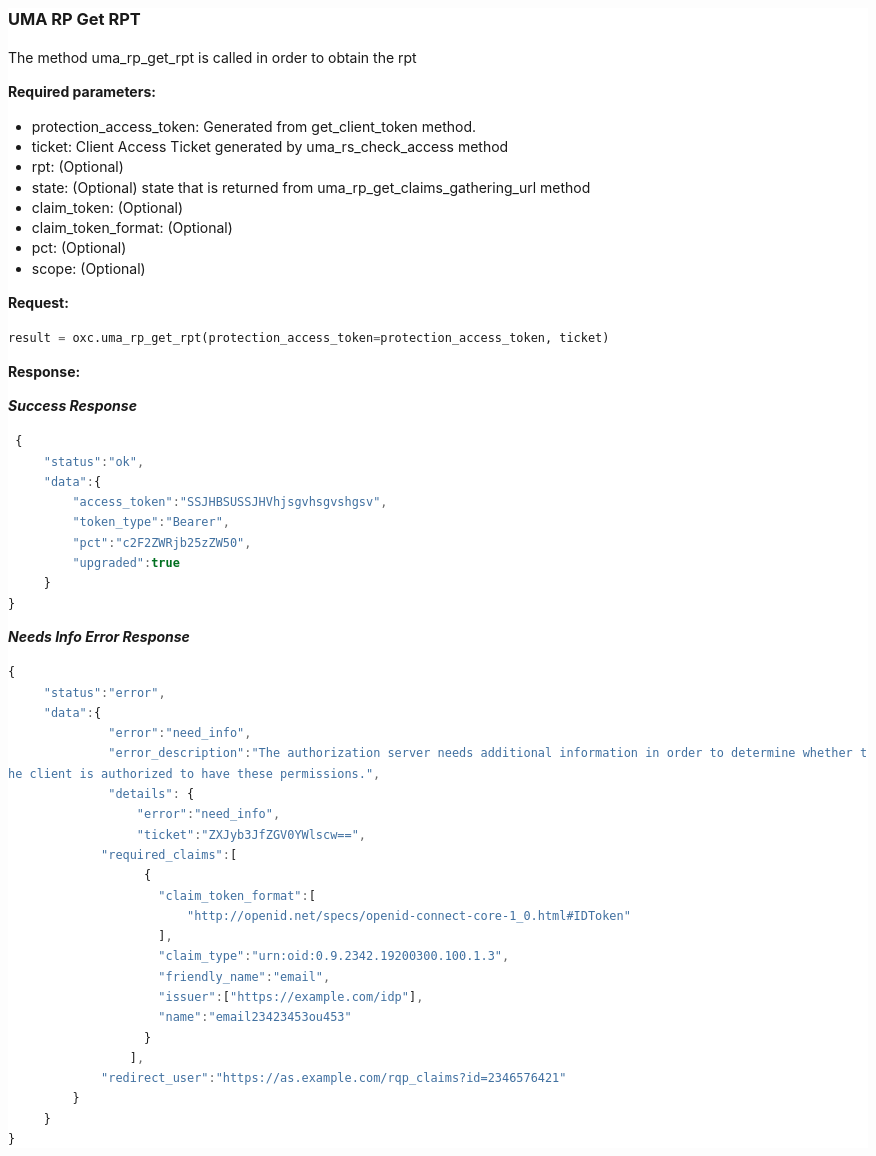 ### UMA RP Get RPT 

The method uma_rp_get_rpt is called in order to obtain the rpt 

**Required parameters:**

- protection_access_token: Generated from get_client_token method.
- ticket: Client Access Ticket generated by uma_rs_check_access method
- rpt: (Optional)
- state: (Optional) state that is returned from uma_rp_get_claims_gathering_url method
- claim_token: (Optional)
- claim_token_format: (Optional)
- pct: (Optional)
- scope: (Optional)

**Request:**

```python
result = oxc.uma_rp_get_rpt(protection_access_token=protection_access_token, ticket)
```

**Response:**


***Success Response***

```javascript
 {
     "status":"ok",
     "data":{
         "access_token":"SSJHBSUSSJHVhjsgvhsgvshgsv",
         "token_type":"Bearer",
         "pct":"c2F2ZWRjb25zZW50",
         "upgraded":true
     }
}
```

***Needs Info Error Response***

```javascript
{
     "status":"error",
     "data":{
              "error":"need_info",
              "error_description":"The authorization server needs additional information in order to determine whether the client is authorized to have these permissions.",
              "details": {  
                  "error":"need_info",
                  "ticket":"ZXJyb3JfZGV0YWlscw==",
             "required_claims":[  
                   {  
                     "claim_token_format":[  
                         "http://openid.net/specs/openid-connect-core-1_0.html#IDToken"
                     ],
                     "claim_type":"urn:oid:0.9.2342.19200300.100.1.3",
                     "friendly_name":"email",
                     "issuer":["https://example.com/idp"],
                     "name":"email23423453ou453"
                   }
                 ],
             "redirect_user":"https://as.example.com/rqp_claims?id=2346576421"
         }
     }
}
```
